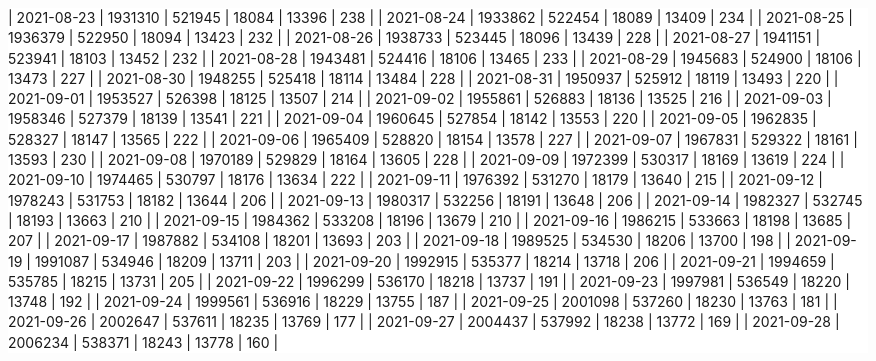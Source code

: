 | 2021-08-23 | 1931310 | 521945 | 18084 | 13396 | 238 |
| 2021-08-24 | 1933862 | 522454 | 18089 | 13409 | 234 |
| 2021-08-25 | 1936379 | 522950 | 18094 | 13423 | 232 |
| 2021-08-26 | 1938733 | 523445 | 18096 | 13439 | 228 |
| 2021-08-27 | 1941151 | 523941 | 18103 | 13452 | 232 |
| 2021-08-28 | 1943481 | 524416 | 18106 | 13465 | 233 |
| 2021-08-29 | 1945683 | 524900 | 18106 | 13473 | 227 |
| 2021-08-30 | 1948255 | 525418 | 18114 | 13484 | 228 |
| 2021-08-31 | 1950937 | 525912 | 18119 | 13493 | 220 |
| 2021-09-01 | 1953527 | 526398 | 18125 | 13507 | 214 |
| 2021-09-02 | 1955861 | 526883 | 18136 | 13525 | 216 |
| 2021-09-03 | 1958346 | 527379 | 18139 | 13541 | 221 |
| 2021-09-04 | 1960645 | 527854 | 18142 | 13553 | 220 |
| 2021-09-05 | 1962835 | 528327 | 18147 | 13565 | 222 |
| 2021-09-06 | 1965409 | 528820 | 18154 | 13578 | 227 |
| 2021-09-07 | 1967831 | 529322 | 18161 | 13593 | 230 |
| 2021-09-08 | 1970189 | 529829 | 18164 | 13605 | 228 |
| 2021-09-09 | 1972399 | 530317 | 18169 | 13619 | 224 |
| 2021-09-10 | 1974465 | 530797 | 18176 | 13634 | 222 |
| 2021-09-11 | 1976392 | 531270 | 18179 | 13640 | 215 |
| 2021-09-12 | 1978243 | 531753 | 18182 | 13644 | 206 |
| 2021-09-13 | 1980317 | 532256 | 18191 | 13648 | 206 |
| 2021-09-14 | 1982327 | 532745 | 18193 | 13663 | 210 |
| 2021-09-15 | 1984362 | 533208 | 18196 | 13679 | 210 |
| 2021-09-16 | 1986215 | 533663 | 18198 | 13685 | 207 |
| 2021-09-17 | 1987882 | 534108 | 18201 | 13693 | 203 |
| 2021-09-18 | 1989525 | 534530 | 18206 | 13700 | 198 |
| 2021-09-19 | 1991087 | 534946 | 18209 | 13711 | 203 |
| 2021-09-20 | 1992915 | 535377 | 18214 | 13718 | 206 |
| 2021-09-21 | 1994659 | 535785 | 18215 | 13731 | 205 |
| 2021-09-22 | 1996299 | 536170 | 18218 | 13737 | 191 |
| 2021-09-23 | 1997981 | 536549 | 18220 | 13748 | 192 |
| 2021-09-24 | 1999561 | 536916 | 18229 | 13755 | 187 |
| 2021-09-25 | 2001098 | 537260 | 18230 | 13763 | 181 |
| 2021-09-26 | 2002647 | 537611 | 18235 | 13769 | 177 |
| 2021-09-27 | 2004437 | 537992 | 18238 | 13772 | 169 |
| 2021-09-28 | 2006234 | 538371 | 18243 | 13778 | 160 |
